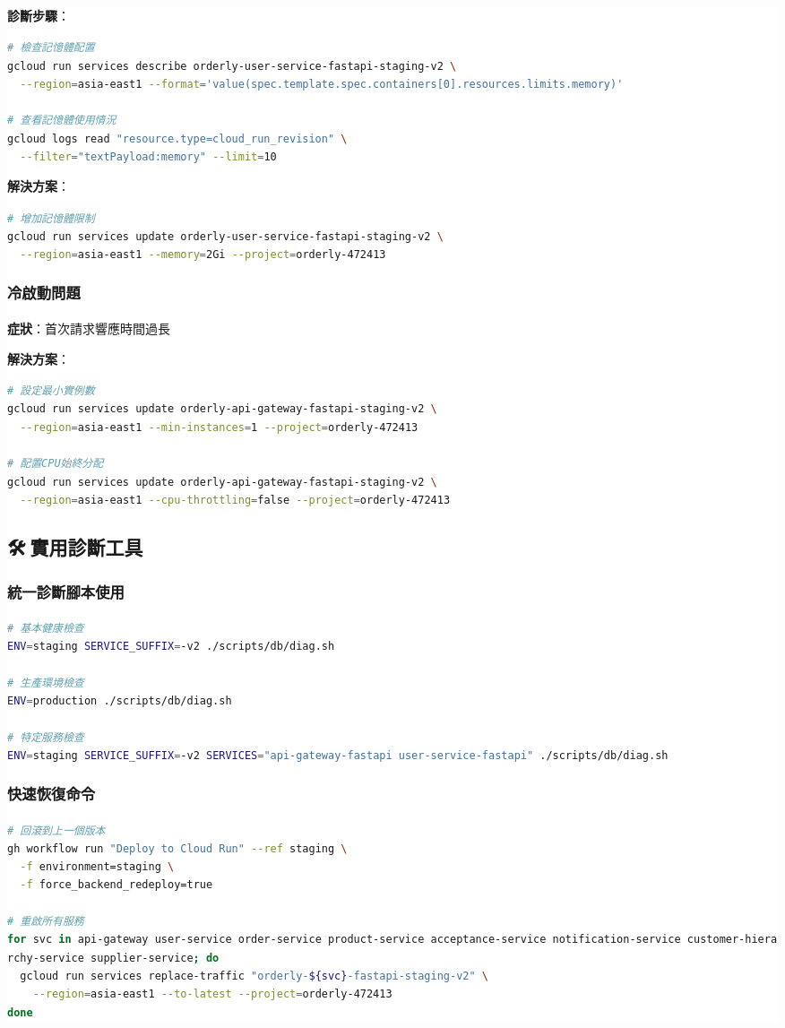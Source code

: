 **診斷步驟**：
```bash
# 檢查記憶體配置
gcloud run services describe orderly-user-service-fastapi-staging-v2 \
  --region=asia-east1 --format='value(spec.template.spec.containers[0].resources.limits.memory)'

# 查看記憶體使用情況
gcloud logs read "resource.type=cloud_run_revision" \
  --filter="textPayload:memory" --limit=10
```

**解決方案**：
```bash
# 增加記憶體限制
gcloud run services update orderly-user-service-fastapi-staging-v2 \
  --region=asia-east1 --memory=2Gi --project=orderly-472413
```

### 冷啟動問題

**症狀**：首次請求響應時間過長

**解決方案**：
```bash
# 設定最小實例數
gcloud run services update orderly-api-gateway-fastapi-staging-v2 \
  --region=asia-east1 --min-instances=1 --project=orderly-472413

# 配置CPU始終分配
gcloud run services update orderly-api-gateway-fastapi-staging-v2 \
  --region=asia-east1 --cpu-throttling=false --project=orderly-472413
```

## 🛠️ 實用診斷工具

### 統一診斷腳本使用

```bash
# 基本健康檢查
ENV=staging SERVICE_SUFFIX=-v2 ./scripts/db/diag.sh

# 生產環境檢查
ENV=production ./scripts/db/diag.sh

# 特定服務檢查
ENV=staging SERVICE_SUFFIX=-v2 SERVICES="api-gateway-fastapi user-service-fastapi" ./scripts/db/diag.sh
```

### 快速恢復命令

```bash
# 回滾到上一個版本
gh workflow run "Deploy to Cloud Run" --ref staging \
  -f environment=staging \
  -f force_backend_redeploy=true

# 重啟所有服務
for svc in api-gateway user-service order-service product-service acceptance-service notification-service customer-hierarchy-service supplier-service; do
  gcloud run services replace-traffic "orderly-${svc}-fastapi-staging-v2" \
    --region=asia-east1 --to-latest --project=orderly-472413
done
```
